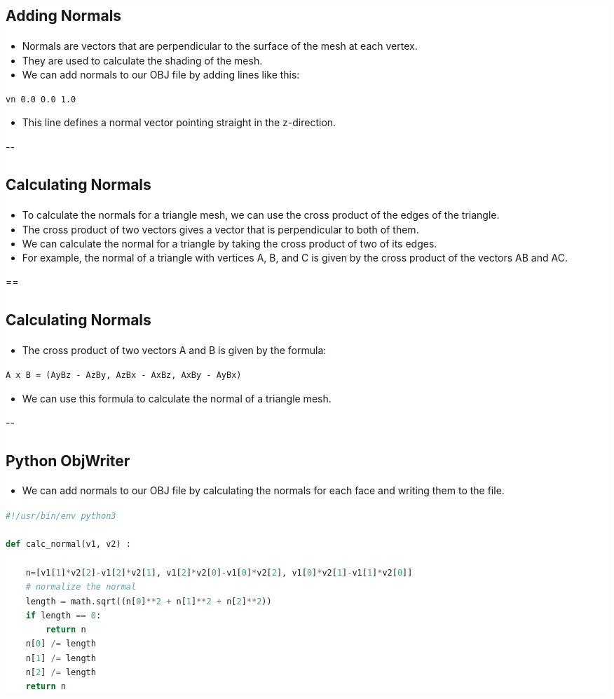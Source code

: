 
## Adding Normals

- Normals are vectors that are perpendicular to the surface of the mesh at each vertex.
- They are used to calculate the shading of the mesh.
- We can add normals to our OBJ file by adding lines like this:

```
vn 0.0 0.0 1.0
```

- This line defines a normal vector pointing straight  in the z-direction.


--

## Calculating Normals

- To calculate the normals for a triangle mesh, we can use the cross product of the edges of the triangle.
- The cross product of two vectors gives a vector that is perpendicular to both of them.
- We can calculate the normal for a triangle by taking the cross product of two of its edges.
- For example, the normal of a triangle with vertices A, B, and C is given by the cross product of the vectors AB and AC.

==

## Calculating Normals

- The cross product of two vectors A and B is given by the formula:

```
A x B = (AyBz - AzBy, AzBx - AxBz, AxBy - AyBx)
```

- We can use this formula to calculate the normal of a triangle mesh.

--

## Python ObjWriter

- We can add normals to our OBJ file by calculating the normals for each face and writing them to the file.

```python
#!/usr/bin/env python3

def calc_normal(v1, v2) :
    
    n=[v1[1]*v2[2]-v1[2]*v2[1], v1[2]*v2[0]-v1[0]*v2[2], v1[0]*v2[1]-v1[1]*v2[0]]
    # normalize the normal
    length = math.sqrt((n[0]**2 + n[1]**2 + n[2]**2))
    if length == 0:
        return n
    n[0] /= length
    n[1] /= length
    n[2] /= length
    return n

```
